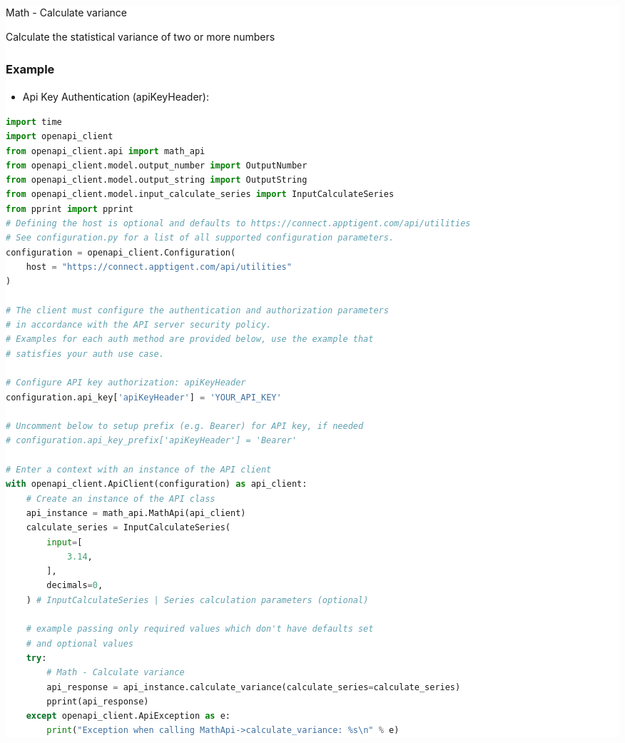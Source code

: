 Math - Calculate variance

Calculate the statistical variance of two or more numbers

### Example

* Api Key Authentication (apiKeyHeader):
```python
import time
import openapi_client
from openapi_client.api import math_api
from openapi_client.model.output_number import OutputNumber
from openapi_client.model.output_string import OutputString
from openapi_client.model.input_calculate_series import InputCalculateSeries
from pprint import pprint
# Defining the host is optional and defaults to https://connect.apptigent.com/api/utilities
# See configuration.py for a list of all supported configuration parameters.
configuration = openapi_client.Configuration(
    host = "https://connect.apptigent.com/api/utilities"
)

# The client must configure the authentication and authorization parameters
# in accordance with the API server security policy.
# Examples for each auth method are provided below, use the example that
# satisfies your auth use case.

# Configure API key authorization: apiKeyHeader
configuration.api_key['apiKeyHeader'] = 'YOUR_API_KEY'

# Uncomment below to setup prefix (e.g. Bearer) for API key, if needed
# configuration.api_key_prefix['apiKeyHeader'] = 'Bearer'

# Enter a context with an instance of the API client
with openapi_client.ApiClient(configuration) as api_client:
    # Create an instance of the API class
    api_instance = math_api.MathApi(api_client)
    calculate_series = InputCalculateSeries(
        input=[
            3.14,
        ],
        decimals=0,
    ) # InputCalculateSeries | Series calculation parameters (optional)

    # example passing only required values which don't have defaults set
    # and optional values
    try:
        # Math - Calculate variance
        api_response = api_instance.calculate_variance(calculate_series=calculate_series)
        pprint(api_response)
    except openapi_client.ApiException as e:
        print("Exception when calling MathApi->calculate_variance: %s\n" % e)
```
